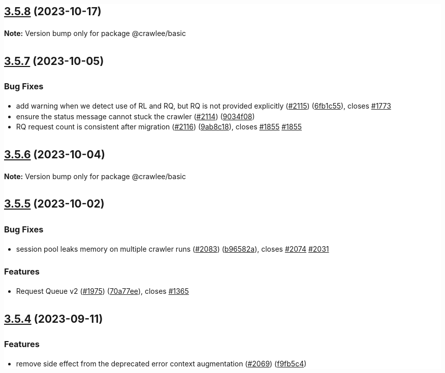 ## [3.5.8](https://github.com/apify/crawlee/compare/v3.5.7...v3.5.8) (2023-10-17)

**Note:** Version bump only for package @crawlee/basic

## [3.5.7](https://github.com/apify/crawlee/compare/v3.5.6...v3.5.7) (2023-10-05)

### Bug Fixes

- add warning when we detect use of RL and RQ, but RQ is not provided explicitly ([#2115](https://github.com/apify/crawlee/issues/2115)) ([6fb1c55](https://github.com/apify/crawlee/commit/6fb1c5568a0bf3b6fa38045161866a32b13310ca)), closes [#1773](https://github.com/apify/crawlee/issues/1773)
- ensure the status message cannot stuck the crawler ([#2114](https://github.com/apify/crawlee/issues/2114)) ([9034f08](https://github.com/apify/crawlee/commit/9034f08106f53a70205695076e874f04f632c5bb))
- RQ request count is consistent after migration ([#2116](https://github.com/apify/crawlee/issues/2116)) ([9ab8c18](https://github.com/apify/crawlee/commit/9ab8c1874f52acc3f0337fdabd36321d0fb40b86)), closes [#1855](https://github.com/apify/crawlee/issues/1855) [#1855](https://github.com/apify/crawlee/issues/1855)

## [3.5.6](https://github.com/apify/crawlee/compare/v3.5.5...v3.5.6) (2023-10-04)

**Note:** Version bump only for package @crawlee/basic

## [3.5.5](https://github.com/apify/crawlee/compare/v3.5.4...v3.5.5) (2023-10-02)

### Bug Fixes

- session pool leaks memory on multiple crawler runs ([#2083](https://github.com/apify/crawlee/issues/2083)) ([b96582a](https://github.com/apify/crawlee/commit/b96582a200e25ec11124da1f7f84a2b16b64d133)), closes [#2074](https://github.com/apify/crawlee/issues/2074) [#2031](https://github.com/apify/crawlee/issues/2031)

### Features

- Request Queue v2 ([#1975](https://github.com/apify/crawlee/issues/1975)) ([70a77ee](https://github.com/apify/crawlee/commit/70a77ee15f984e9ae67cd584fc58ace7e55346db)), closes [#1365](https://github.com/apify/crawlee/issues/1365)

## [3.5.4](https://github.com/apify/crawlee/compare/v3.5.3...v3.5.4) (2023-09-11)

### Features

- remove side effect from the deprecated error context augmentation ([#2069](https://github.com/apify/crawlee/issues/2069)) ([f9fb5c4](https://github.com/apify/crawlee/commit/f9fb5c42ecb14f8d0845a15982d204bd2b5b228f))
